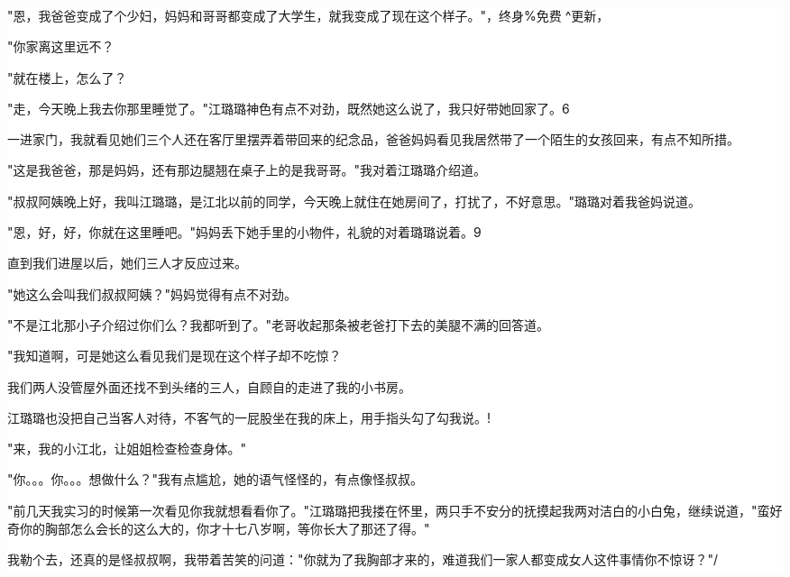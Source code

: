 

"恩，我爸爸变成了个少妇，妈妈和哥哥都变成了大学生，就我变成了现在这个样子。"，终身%免费 ^更新，



"你家离这里远不？



"就在楼上，怎么了？



"走，今天晚上我去你那里睡觉了。"江璐璐神色有点不对劲，既然她这么说了，我只好带她回家了。6



一进家门，我就看见她们三个人还在客厅里摆弄着带回来的纪念品，爸爸妈妈看见我居然带了一个陌生的女孩回来，有点不知所措。



"这是我爸爸，那是妈妈，还有那边腿翘在桌子上的是我哥哥。"我对着江璐璐介绍道。



"叔叔阿姨晚上好，我叫江璐璐，是江北以前的同学，今天晚上就住在她房间了，打扰了，不好意思。"璐璐对着我爸妈说道。



"恩，好，好，你就在这里睡吧。"妈妈丢下她手里的小物件，礼貌的对着璐璐说着。9



直到我们进屋以后，她们三人才反应过来。



"她这么会叫我们叔叔阿姨？"妈妈觉得有点不对劲。



"不是江北那小子介绍过你们么？我都听到了。"老哥收起那条被老爸打下去的美腿不满的回答道。



"我知道啊，可是她这么看见我们是现在这个样子却不吃惊？



我们两人没管屋外面还找不到头绪的三人，自顾自的走进了我的小书房。



江璐璐也没把自己当客人对待，不客气的一屁股坐在我的床上，用手指头勾了勾我说。!



"来，我的小江北，让姐姐检查检查身体。"



"你。。。你。。。想做什么？"我有点尴尬，她的语气怪怪的，有点像怪叔叔。



"前几天我实习的时候第一次看见你我就想看看你了。"江璐璐把我搂在怀里，两只手不安分的抚摸起我两对洁白的小白兔，继续说道，"蛮好奇你的胸部怎么会长的这么大的，你才十七八岁啊，等你长大了那还了得。"



我勒个去，还真的是怪叔叔啊，我带着苦笑的问道："你就为了我胸部才来的，难道我们一家人都变成女人这件事情你不惊讶？"/



